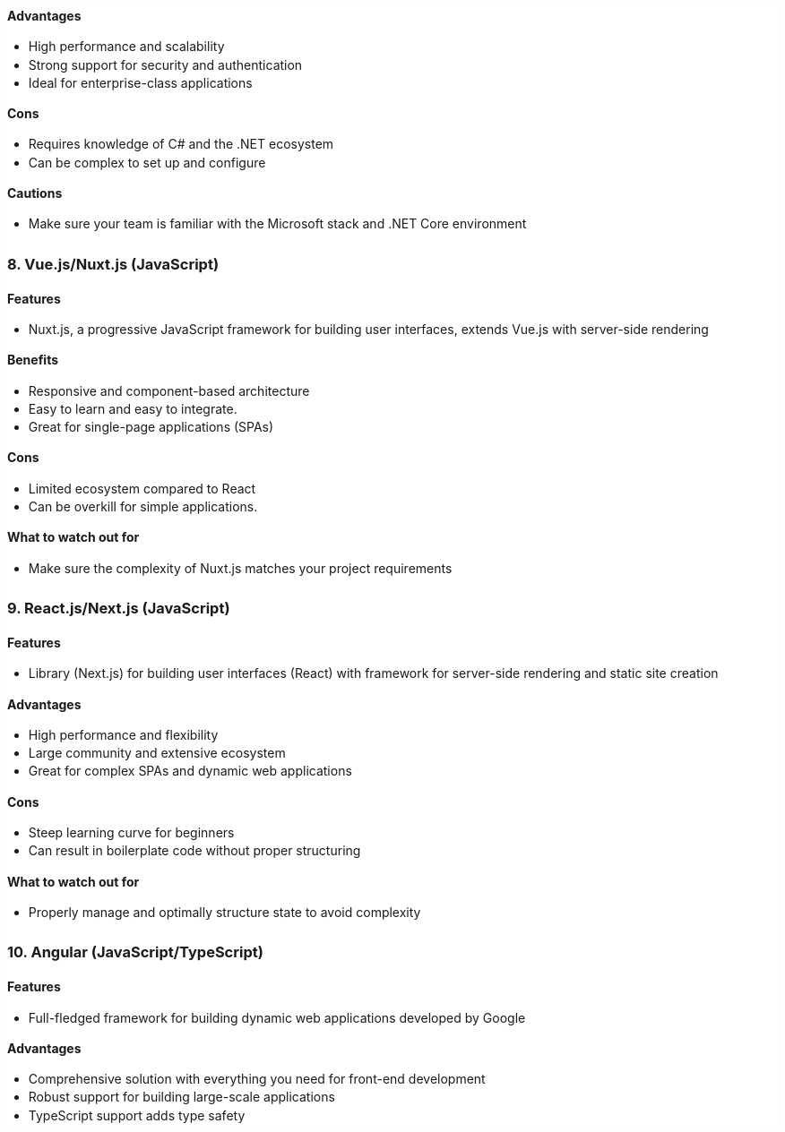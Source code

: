 **Advantages**
- High performance and scalability
- Strong support for security and authentication
- Ideal for enterprise-class applications

**Cons**
- Requires knowledge of C# and the .NET ecosystem
- Can be complex to set up and configure


**Cautions**
- Make sure your team is familiar with the Microsoft stack and .NET Core environment

### 8. Vue.js/Nuxt.js (JavaScript)

**Features**
- Nuxt.js, a progressive JavaScript framework for building user interfaces, extends Vue.js with server-side rendering

**Benefits**
- Responsive and component-based architecture
- Easy to learn and easy to integrate.
- Great for single-page applications (SPAs)

**Cons**
- Limited ecosystem compared to React
- Can be overkill for simple applications.

**What to watch out for**
- Make sure the complexity of Nuxt.js matches your project requirements

### 9. React.js/Next.js (JavaScript)

**Features**
- Library (Next.js) for building user interfaces (React) with framework for server-side rendering and static site creation

**Advantages**
- High performance and flexibility
- Large community and extensive ecosystem
- Great for complex SPAs and dynamic web applications

**Cons**
- Steep learning curve for beginners
- Can result in boilerplate code without proper structuring

**What to watch out for**
- Properly manage and optimally structure state to avoid complexity

### 10. Angular (JavaScript/TypeScript)

**Features**
- Full-fledged framework for building dynamic web applications developed by Google

**Advantages**
- Comprehensive solution with everything you need for front-end development
- Robust support for building large-scale applications
- TypeScript support adds type safety
